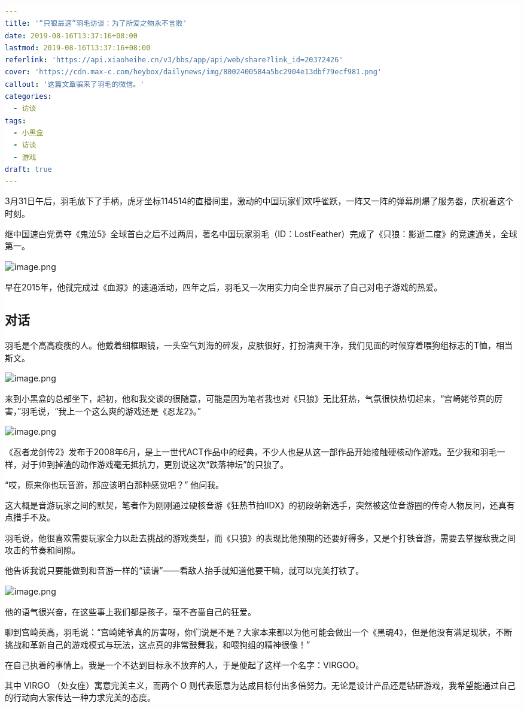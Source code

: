 ```yaml
---
title: '“只狼最速”羽毛访谈：为了所爱之物永不言败'
date: 2019-08-16T13:37:16+08:00
lastmod: 2019-08-16T13:37:16+08:00
referlink: 'https://api.xiaoheihe.cn/v3/bbs/app/api/web/share?link_id=20372426'
cover: 'https://cdn.max-c.com/heybox/dailynews/img/8002400584a5bc2904e13dbf79ecf981.png'
callout: '这篇文章骗来了羽毛的微信。'
categories:
  - 访谈
tags:
  - 小黑盒
  - 访谈
  - 游戏
draft: true
---
```


3月31日午后，羽毛放下了手柄，虎牙坐标114514的直播间里，激动的中国玩家们欢呼雀跃，一阵又一阵的弹幕刷爆了服务器，庆祝着这个时刻。

继中国速白党勇夺《鬼泣5》全球首白之后不过两周，著名中国玩家羽毛（ID：LostFeather）完成了《只狼：影逝二度》的竞速通关，全球第一。



![image.png](https://tva1.sinaimg.cn/large/006R15FXgy1h58juxnf3lj30fz04gdh0.jpg)

早在2015年，他就完成过《血源》的速通活动，四年之后，羽毛又一次用实力向全世界展示了自己对电子游戏的热爱。

## 对话

羽毛是个高高瘦瘦的人。他戴着细框眼镜，一头空气刘海的碎发，皮肤很好，打扮清爽干净，我们见面的时候穿着喂狗组标志的T恤，相当斯文。

![image.png](https://tva1.sinaimg.cn/large/006R15FXgy1h58jvacb9yj30im0p1ju3.jpg)

来到小黑盒的总部坐下，起初，他和我交谈的很随意，可能是因为笔者我也对《只狼》无比狂热，气氛很快热切起来，“宫崎姥爷真的厉害，”羽毛说，“我上一个这么爽的游戏还是《忍龙2》。”

![image.png](https://tva1.sinaimg.cn/large/006R15FXgy1h58jw3wxdxj30km08qtdl.jpg)

《忍者龙剑传2》发布于2008年6月，是上一世代ACT作品中的经典，不少人也是从这一部作品开始接触硬核动作游戏。至少我和羽毛一样，对于帅到掉渣的动作游戏毫无抵抗力，更别说这次“跌落神坛”的只狼了。

“哎，原来你也玩音游，那应该明白那种感觉吧？” 他问我。

这大概是音游玩家之间的默契，笔者作为刚刚通过硬核音游《狂热节拍IIDX》的初段萌新选手，突然被这位音游圈的传奇人物反问，还真有点措手不及。

羽毛说，他很喜欢需要玩家全力以赴去挑战的游戏类型，而《只狼》的表现比他预期的还要好得多，又是个打铁音游，需要去掌握敌我之间攻击的节奏和间隙。

他告诉我说只要能做到和音游一样的“读谱”——看敌人抬手就知道他要干嘛，就可以完美打铁了。

![image.png](https://tva1.sinaimg.cn/large/006R15FXgy1h58jx06677j30zk0k0b29.jpg)

他的语气很兴奋，在这些事上我们都是孩子，毫不吝啬自己的狂爱。

聊到宫崎英高，羽毛说：“宫崎姥爷真的厉害呀，你们说是不是？大家本来都以为他可能会做出一个《黑魂4》，但是他没有满足现状，不断挑战和革新自己的游戏模式与玩法，这点真的非常鼓舞我，和喂狗组的精神很像！”

在自己执着的事情上。我是一个不达到目标永不放弃的人，于是便起了这样一个名字：VIRGOO。

其中 VIRGO （处女座）寓意完美主义，而两个 O 则代表愿意为达成目标付出多倍努力。无论是设计产品还是钻研游戏，我希望能通过自己的行动向大家传达一种力求完美的态度。
